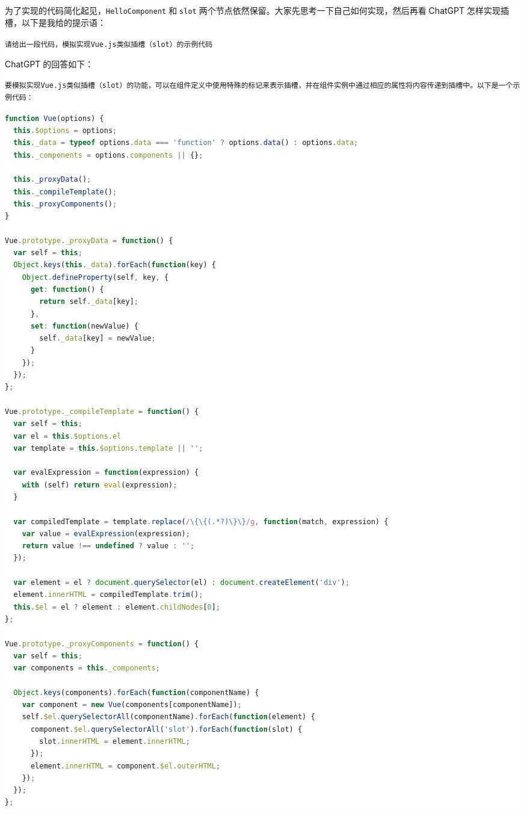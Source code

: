 为了实现的代码简化起见，`HelloComponent` 和 `slot` 两个节点依然保留。大家先思考一下自己如何实现，然后再看 ChatGPT 怎样实现插槽，以下是我给的提示语：

`请给出一段代码，模拟实现Vue.js类似插槽（slot）的示例代码`

ChatGPT 的回答如下：

`要模拟实现Vue.js类似插槽（slot）的功能，可以在组件定义中使用特殊的标记来表示插槽，并在组件实例中通过相应的属性将内容传递到插槽中。以下是一个示例代码：`

```javascript
function Vue(options) {
  this.$options = options;
  this._data = typeof options.data === 'function' ? options.data() : options.data;
  this._components = options.components || {};

  this._proxyData();
  this._compileTemplate();
  this._proxyComponents();
}

Vue.prototype._proxyData = function() {
  var self = this;
  Object.keys(this._data).forEach(function(key) {
    Object.defineProperty(self, key, {
      get: function() {
        return self._data[key];
      },
      set: function(newValue) {
        self._data[key] = newValue;
      }
    });
  });
};

Vue.prototype._compileTemplate = function() {
  var self = this;
  var el = this.$options.el
  var template = this.$options.template || '';

  var evalExpression = function(expression) {
    with (self) return eval(expression);
  }

  var compiledTemplate = template.replace(/\{\{(.*?)\}\}/g, function(match, expression) {
    var value = evalExpression(expression);
    return value !== undefined ? value : '';
  });

  var element = el ? document.querySelector(el) : document.createElement('div');
  element.innerHTML = compiledTemplate.trim();
  this.$el = el ? element : element.childNodes[0];
};

Vue.prototype._proxyComponents = function() {
  var self = this;
  var components = this._components;

  Object.keys(components).forEach(function(componentName) {
    var component = new Vue(components[componentName]);
    self.$el.querySelectorAll(componentName).forEach(function(element) {
      component.$el.querySelectorAll('slot').forEach(function(slot) {
        slot.innerHTML = element.innerHTML;
      });
      element.innerHTML = component.$el.outerHTML;
    });
  });
};
```
